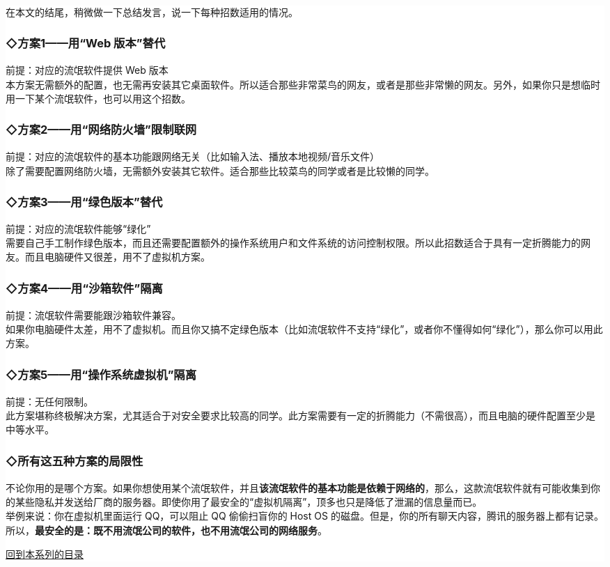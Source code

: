   
 在本文的结尾，稍微做一下总结发言，说一下每种招数适用的情况。  
   
 ### ◇方案1——用“Web 版本”替代

  
 前提：对应的流氓软件提供 Web 版本  
 本方案无需额外的配置，也无需再安装其它桌面软件。所以适合那些非常菜鸟的网友，或者是那些非常懒的网友。另外，如果你只是想临时用一下某个流氓软件，也可以用这个招数。  
   
 ### ◇方案2——用“网络防火墙”限制联网

  
 前提：对应的流氓软件的基本功能跟网络无关（比如输入法、播放本地视频/音乐文件）  
 除了需要配置网络防火墙，无需额外安装其它软件。适合那些比较菜鸟的同学或者是比较懒的同学。  
   
 ### ◇方案3——用“绿色版本”替代

  
 前提：对应的流氓软件能够“绿化”  
 需要自己手工制作绿色版本，而且还需要配置额外的操作系统用户和文件系统的访问控制权限。所以此招数适合于具有一定折腾能力的网友。而且电脑硬件又很差，用不了虚拟机方案。  
   
 ### ◇方案4——用“沙箱软件”隔离

  
 前提：流氓软件需要能跟沙箱软件兼容。  
 如果你电脑硬件太差，用不了虚拟机。而且你又搞不定绿色版本（比如流氓软件不支持“绿化”，或者你不懂得如何“绿化”），那么你可以用此方案。  
   
 ### ◇方案5——用“操作系统虚拟机”隔离

  
 前提：无任何限制。  
 此方案堪称终极解决方案，尤其适合于对安全要求比较高的同学。此方案需要有一定的折腾能力（不需很高），而且电脑的硬件配置至少是中等水平。  
   
 ### ◇所有这五种方案的局限性

  
 不论你用的是哪个方案。如果你想使用某个流氓软件，并且**该流氓软件的基本功能是依赖于网络的**，那么，这款流氓软件就有可能收集到你的某些隐私并发送给厂商的服务器。即使你用了最安全的“虚拟机隔离”，顶多也只是降低了泄漏的信息量而已。  
 举例来说：你在虚拟机里面运行 QQ，可以阻止 QQ 偷偷扫盲你的 Host OS 的磁盘。但是，你的所有聊天内容，腾讯的服务器上都有记录。所以，**最安全的是：既不用流氓公司的软件，也不用流氓公司的网络服务**。  
   
 [回到本系列的目录](http://program-think.blogspot.com/2013/06/privacy-protection-0.html#index) 